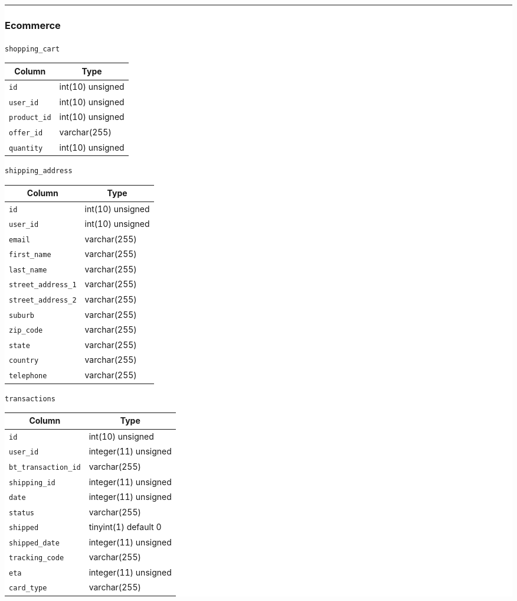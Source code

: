 --------------------------------------------------------

### Ecommerce

`shopping_cart`

| Column              | Type              |
|---------------------|-------------------|
|`id`                 | int(10) unsigned  |
|`user_id`            | int(10) unsigned  |
|`product_id`         | int(10) unsigned  |
|`offer_id`           | varchar(255)      |
|`quantity`           | int(10) unsigned  |


`shipping_address`

| Column                | Type              |
|-----------------------|-------------------|
| `id`                  | int(10) unsigned  |
| `user_id`  	        | int(10) unsigned  |
| `email`               | varchar(255)      |
| `first_name`          | varchar(255)      |
| `last_name`           | varchar(255)      |
| `street_address_1`    | varchar(255)      |
| `street_address_2`    | varchar(255)      |
| `suburb`              | varchar(255)      |
| `zip_code`            | varchar(255)      |
| `state`               | varchar(255)      |
| `country`             | varchar(255)      |
| `telephone`           | varchar(255)      |

`transactions`

| Column              | Type                 |
|---------------------|----------------------|
| `id`                | int(10) unsigned     |
| `user_id`           | integer(11) unsigned |
| `bt_transaction_id` | varchar(255)         |
| `shipping_id`       | integer(11) unsigned |
| `date`              | integer(11) unsigned |
| `status`            | varchar(255)         |
| `shipped`           | tinyint(1) default 0 |
| `shipped_date`      | integer(11) unsigned |
| `tracking_code`     | varchar(255)         |
| `eta`               | integer(11) unsigned |
| `card_type`         | varchar(255)         |
